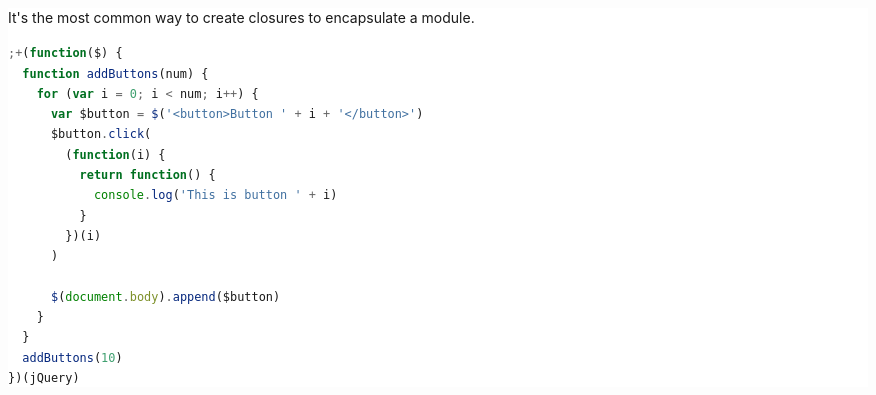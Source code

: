 It's the most common way to create closures to encapsulate a module.

```js
;+(function($) {
  function addButtons(num) {
    for (var i = 0; i < num; i++) {
      var $button = $('<button>Button ' + i + '</button>')
      $button.click(
        (function(i) {
          return function() {
            console.log('This is button ' + i)
          }
        })(i)
      )

      $(document.body).append($button)
    }
  }
  addButtons(10)
})(jQuery)
```
